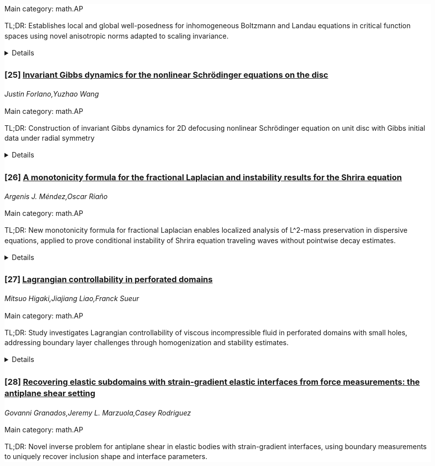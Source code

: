 Main category: math.AP

TL;DR: Establishes local and global well-posedness for inhomogeneous Boltzmann and Landau equations in critical function spaces using novel anisotropic norms adapted to scaling invariance.


<details><summary>Details</summary></details>


### [25] [Invariant Gibbs dynamics for the nonlinear Schrödinger equations on the disc](https://arxiv.org/abs/2509.14861)
*Justin Forlano,Yuzhao Wang*

Main category: math.AP

TL;DR: Construction of invariant Gibbs dynamics for 2D defocusing nonlinear Schrödinger equation on unit disc with Gibbs initial data under radial symmetry


<details><summary>Details</summary></details>


### [26] [A monotonicity formula for the fractional Laplacian and instability results for the Shrira equation](https://arxiv.org/abs/2509.14870)
*Argenis J. Méndez,Oscar Riaño*

Main category: math.AP

TL;DR: New monotonicity formula for fractional Laplacian enables localized analysis of L^2-mass preservation in dispersive equations, applied to prove conditional instability of Shrira equation traveling waves without pointwise decay estimates.


<details><summary>Details</summary></details>


### [27] [Lagrangian controllability in perforated domains](https://arxiv.org/abs/2509.14913)
*Mitsuo Higaki,Jiajiang Liao,Franck Sueur*

Main category: math.AP

TL;DR: Study investigates Lagrangian controllability of viscous incompressible fluid in perforated domains with small holes, addressing boundary layer challenges through homogenization and stability estimates.


<details><summary>Details</summary></details>


### [28] [Recovering elastic subdomains with strain-gradient elastic interfaces from force measurements: the antiplane shear setting](https://arxiv.org/abs/2509.15171)
*Govanni Granados,Jeremy L. Marzuola,Casey Rodriguez*

Main category: math.AP

TL;DR: Novel inverse problem for antiplane shear in elastic bodies with strain-gradient interfaces, using boundary measurements to uniquely recover inclusion shape and interface parameters.
